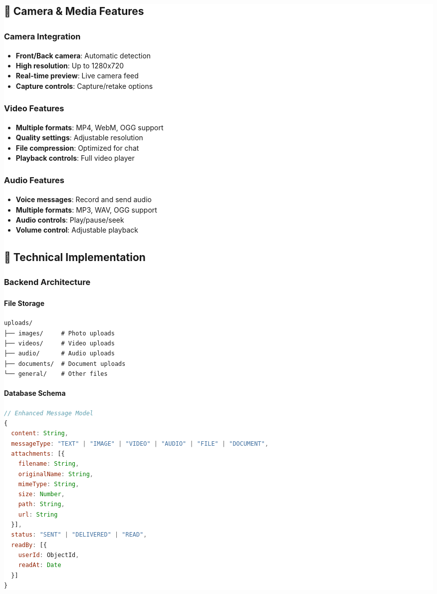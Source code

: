 ## 🎥 **Camera & Media Features**

### **Camera Integration**
- **Front/Back camera**: Automatic detection
- **High resolution**: Up to 1280x720
- **Real-time preview**: Live camera feed
- **Capture controls**: Capture/retake options

### **Video Features**
- **Multiple formats**: MP4, WebM, OGG support
- **Quality settings**: Adjustable resolution
- **File compression**: Optimized for chat
- **Playback controls**: Full video player

### **Audio Features**
- **Voice messages**: Record and send audio
- **Multiple formats**: MP3, WAV, OGG support
- **Audio controls**: Play/pause/seek
- **Volume control**: Adjustable playback

## 🔧 **Technical Implementation**

### **Backend Architecture**

#### **File Storage**
```
uploads/
├── images/     # Photo uploads
├── videos/     # Video uploads  
├── audio/      # Audio uploads
├── documents/  # Document uploads
└── general/    # Other files
```

#### **Database Schema**
```javascript
// Enhanced Message Model
{
  content: String,
  messageType: "TEXT" | "IMAGE" | "VIDEO" | "AUDIO" | "FILE" | "DOCUMENT",
  attachments: [{
    filename: String,
    originalName: String,
    mimeType: String,
    size: Number,
    path: String,
    url: String
  }],
  status: "SENT" | "DELIVERED" | "READ",
  readBy: [{
    userId: ObjectId,
    readAt: Date
  }]
}
```
